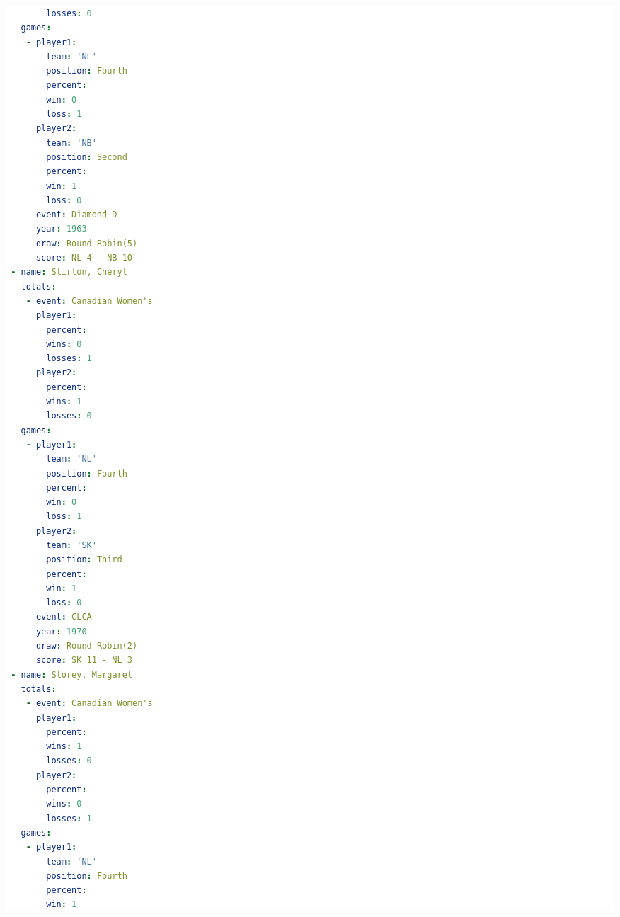 ```yaml
        losses: 0
   games:
    - player1:
        team: 'NL'
        position: Fourth
        percent:
        win: 0
        loss: 1
      player2:
        team: 'NB'
        position: Second
        percent:
        win: 1
        loss: 0
      event: Diamond D
      year: 1963
      draw: Round Robin(5)
      score: NL 4 - NB 10
 - name: Stirton, Cheryl
   totals:
    - event: Canadian Women's
      player1:
        percent:
        wins: 0
        losses: 1
      player2:
        percent:
        wins: 1
        losses: 0
   games:
    - player1:
        team: 'NL'
        position: Fourth
        percent:
        win: 0
        loss: 1
      player2:
        team: 'SK'
        position: Third
        percent:
        win: 1
        loss: 0
      event: CLCA
      year: 1970
      draw: Round Robin(2)
      score: SK 11 - NL 3
 - name: Storey, Margaret
   totals:
    - event: Canadian Women's
      player1:
        percent:
        wins: 1
        losses: 0
      player2:
        percent:
        wins: 0
        losses: 1
   games:
    - player1:
        team: 'NL'
        position: Fourth
        percent:
        win: 1
```